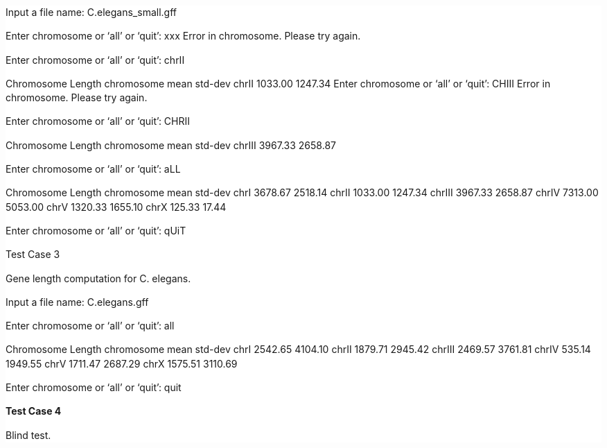 Input a file name: C.elegans_small.gff

Enter chromosome or ‘all’ or ‘quit’: xxx Error in chromosome.  Please try again.

Enter chromosome or ‘all’ or ‘quit’: chrII

Chromosome Length chromosome      mean  std-dev chrII        1033.00  1247.34 Enter chromosome or ‘all’ or ‘quit’: CHIII Error in chromosome.  Please try again.

Enter chromosome or ‘all’ or ‘quit’: CHRII

Chromosome Length chromosome      mean  std-dev chrIII       3967.33  2658.87

Enter chromosome or ‘all’ or ‘quit’: aLL

Chromosome Length chromosome      mean  std-dev chrI         3678.67  2518.14 chrII        1033.00  1247.34 chrIII       3967.33  2658.87 chrIV        7313.00  5053.00 chrV         1320.33  1655.10 chrX          125.33    17.44

Enter chromosome or ‘all’ or ‘quit’: qUiT

Test Case 3

Gene length computation for C. elegans.

Input a file name: C.elegans.gff

Enter chromosome or ‘all’ or ‘quit’: all

Chromosome Length chromosome      mean  std-dev chrI         2542.65  4104.10 chrII        1879.71  2945.42 chrIII       2469.57  3761.81 chrIV         535.14  1949.55 chrV         1711.47  2687.29 chrX         1575.51  3110.69

Enter chromosome or ‘all’ or ‘quit’: quit

<strong>Test Case 4 </strong>

Blind test.

<strong> </strong>



